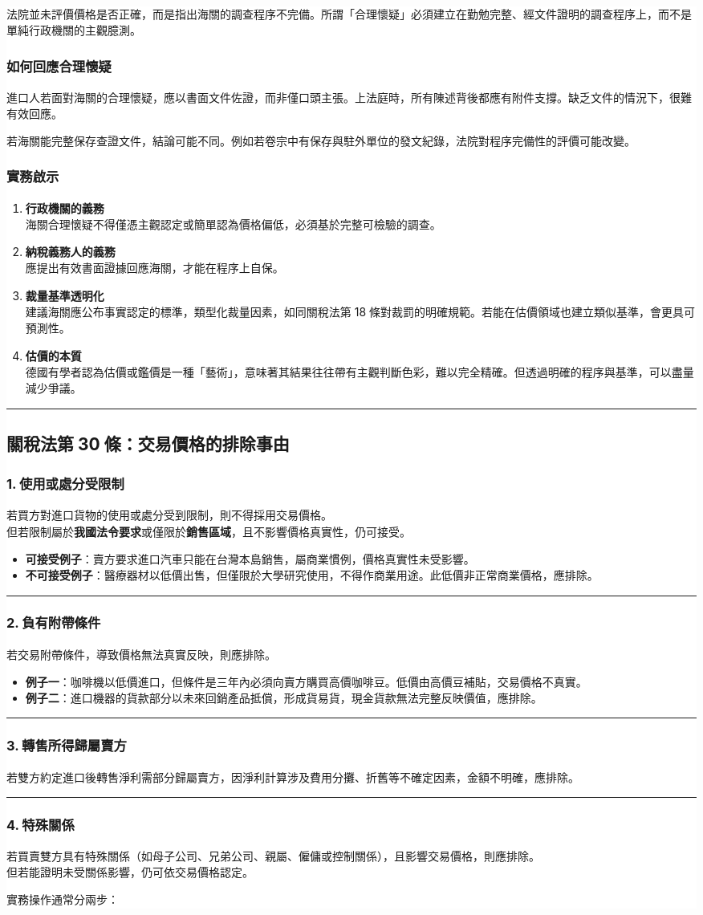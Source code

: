 法院並未評價價格是否正確，而是指出海關的調查程序不完備。所謂「合理懷疑」必須建立在勤勉完整、經文件證明的調查程序上，而不是單純行政機關的主觀臆測。

### 如何回應合理懷疑

進口人若面對海關的合理懷疑，應以書面文件佐證，而非僅口頭主張。上法庭時，所有陳述背後都應有附件支撐。缺乏文件的情況下，很難有效回應。

若海關能完整保存查證文件，結論可能不同。例如若卷宗中有保存與駐外單位的發文紀錄，法院對程序完備性的評價可能改變。

### 實務啟示

1. **行政機關的義務**  
   海關合理懷疑不得僅憑主觀認定或簡單認為價格偏低，必須基於完整可檢驗的調查。

2. **納稅義務人的義務**  
   應提出有效書面證據回應海關，才能在程序上自保。

3. **裁量基準透明化**  
   建議海關應公布事實認定的標準，類型化裁量因素，如同關稅法第 18 條對裁罰的明確規範。若能在估價領域也建立類似基準，會更具可預測性。

4. **估價的本質**  
   德國有學者認為估價或鑑價是一種「藝術」，意味著其結果往往帶有主觀判斷色彩，難以完全精確。但透過明確的程序與基準，可以盡量減少爭議。

---

## 關稅法第 30 條：交易價格的排除事由

### 1. 使用或處分受限制
若買方對進口貨物的使用或處分受到限制，則不得採用交易價格。  
但若限制屬於**我國法令要求**或僅限於**銷售區域**，且不影響價格真實性，仍可接受。

- **可接受例子**：賣方要求進口汽車只能在台灣本島銷售，屬商業慣例，價格真實性未受影響。  
- **不可接受例子**：醫療器材以低價出售，但僅限於大學研究使用，不得作商業用途。此低價非正常商業價格，應排除。

---

### 2. 負有附帶條件
若交易附帶條件，導致價格無法真實反映，則應排除。

- **例子一**：咖啡機以低價進口，但條件是三年內必須向賣方購買高價咖啡豆。低價由高價豆補貼，交易價格不真實。  
- **例子二**：進口機器的貨款部分以未來回銷產品抵償，形成貨易貨，現金貨款無法完整反映價值，應排除。

---

### 3. 轉售所得歸屬賣方
若雙方約定進口後轉售淨利需部分歸屬賣方，因淨利計算涉及費用分攤、折舊等不確定因素，金額不明確，應排除。

---

### 4. 特殊關係
若買賣雙方具有特殊關係（如母子公司、兄弟公司、親屬、僱傭或控制關係），且影響交易價格，則應排除。  
但若能證明未受關係影響，仍可依交易價格認定。

實務操作通常分兩步：
